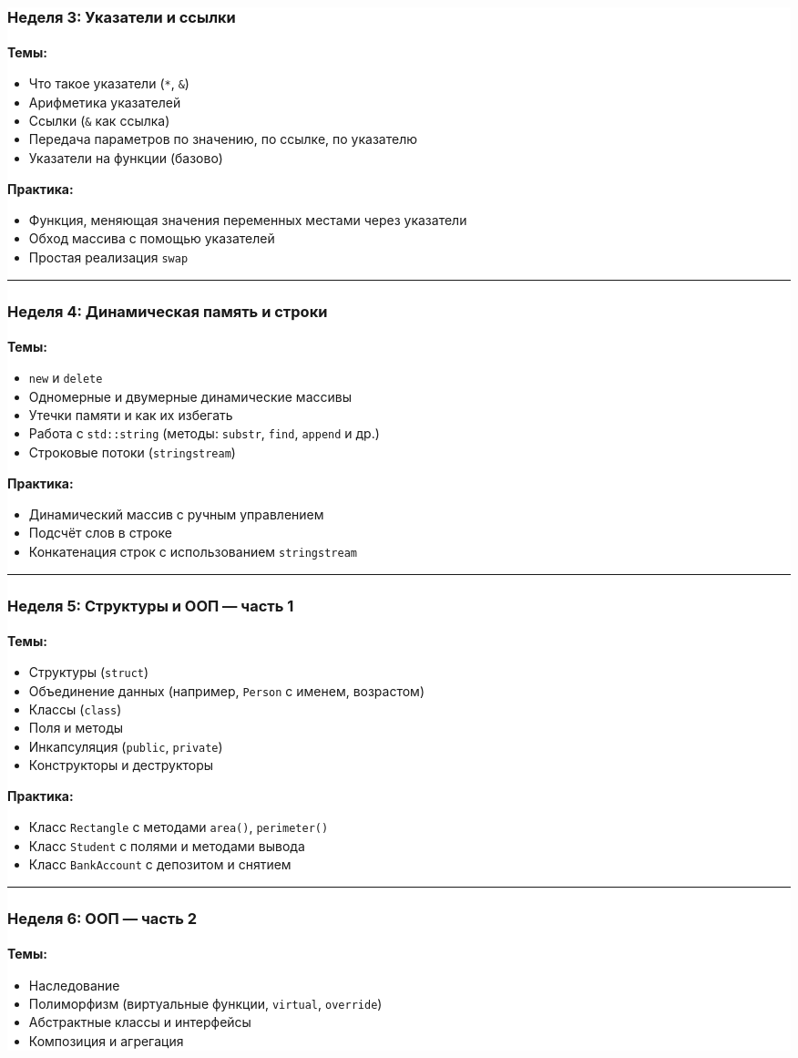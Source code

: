 
### **Неделя 3: Указатели и ссылки**

**Темы:**
- Что такое указатели (`*`, `&`)
- Арифметика указателей
- Ссылки (`&` как ссылка)
- Передача параметров по значению, по ссылке, по указателю
- Указатели на функции (базово)

**Практика:**
- Функция, меняющая значения переменных местами через указатели
- Обход массива с помощью указателей
- Простая реализация `swap`

---

### **Неделя 4: Динамическая память и строки**

**Темы:**
- `new` и `delete`
- Одномерные и двумерные динамические массивы
- Утечки памяти и как их избегать
- Работа с `std::string` (методы: `substr`, `find`, `append` и др.)
- Строковые потоки (`stringstream`)

**Практика:**
- Динамический массив с ручным управлением
- Подсчёт слов в строке
- Конкатенация строк с использованием `stringstream`

---

### **Неделя 5: Структуры и ООП — часть 1**

**Темы:**
- Структуры (`struct`)
- Объединение данных (например, `Person` с именем, возрастом)
- Классы (`class`)
- Поля и методы
- Инкапсуляция (`public`, `private`)
- Конструкторы и деструкторы

**Практика:**
- Класс `Rectangle` с методами `area()`, `perimeter()`
- Класс `Student` с полями и методами вывода
- Класс `BankAccount` с депозитом и снятием

---

### **Неделя 6: ООП — часть 2**

**Темы:**
- Наследование
- Полиморфизм (виртуальные функции, `virtual`, `override`)
- Абстрактные классы и интерфейсы
- Композиция и агрегация
